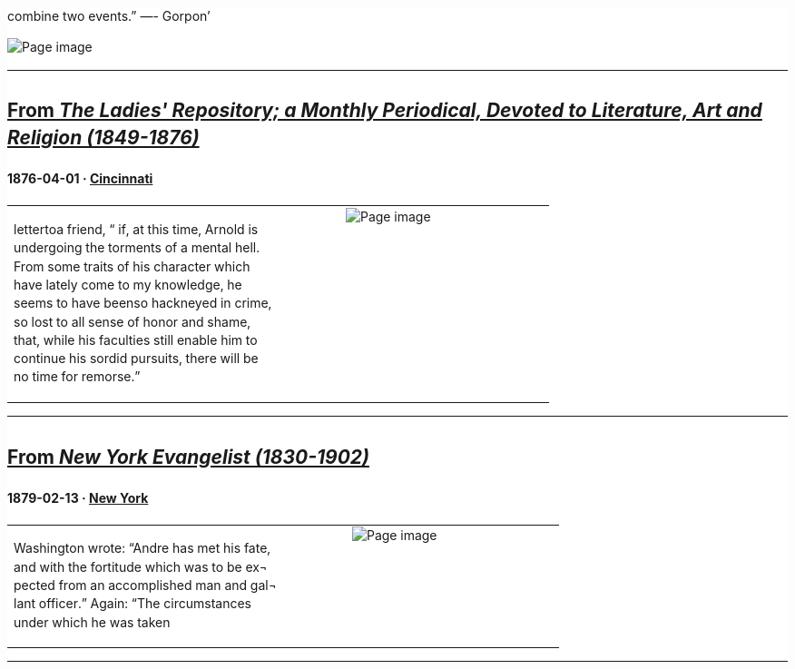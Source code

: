 combine two events.” —- Gorpon’
</td><td style="width: 50%; max-height: 75%; margin: auto; display: block;">
<img alt="Page image" src="https://iiif.archive.org/image/iiif/2/sim_atlantic_1873-10_32_192%2Fsim_atlantic_1873-10_32_192_jp2.zip%2Fsim_atlantic_1873-10_32_192_jp2%2Fsim_atlantic_1873-10_32_192_0067.jp2/pct:22.128060263653484,75.08833922261483,32.95668549905838,10.895170789163721/600,/0/default.jpg"/>
</td>
</tr></table>

---

## [From _The Ladies' Repository; a Monthly Periodical, Devoted to Literature, Art and Religion (1849-1876)_](https://archive.org/details/sim_ladies-repository-a-monthly-periodical-devoted-to_1876-04_36_19/page/n38/mode/1up?view=theater)

#### 1876-04-01 &middot; [Cincinnati](http://dbpedia.org/resource/Cincinnati)

<table style="width: 100%;"><tr><td style="width: 50%">

  
lettertoa friend, “ if, at this time, Arnold is  
undergoing the torments of a mental hell.  
From some traits of his character which  
have lately come to my knowledge, he  
seems to have beenso hackneyed in crime,  
so lost to all sense of honor and shame,  
that, while his faculties still enable him to  
continue his sordid pursuits, there will be  
no time for remorse.”
</td><td style="width: 50%; max-height: 75%; margin: auto; display: block;">
<img alt="Page image" src="https://iiif.archive.org/image/iiif/2/sim_ladies-repository-a-monthly-periodical-devoted-to_1876-04_36_19%2Fsim_ladies-repository-a-monthly-periodical-devoted-to_1876-04_36_19_jp2.zip%2Fsim_ladies-repository-a-monthly-periodical-devoted-to_1876-04_36_19_jp2%2Fsim_ladies-repository-a-monthly-periodical-devoted-to_1876-04_36_19_0038.jp2/pct:45.7641196013289,56.98983795660533,33.51328903654485,12.441636912936007/600,/0/default.jpg"/>
</td>
</tr></table>

---

## [From _New York Evangelist (1830-1902)_](https://archive.org/details/sim_evangelist-and-religious-review_1879-02-13_50_7/page/n4/mode/1up?view=theater)

#### 1879-02-13 &middot; [New York](http://dbpedia.org/resource/New_York_City)

<table style="width: 100%;"><tr><td style="width: 50%">

  
Washington wrote: “Andre has met his fate,  
and with the fortitude which was to be ex¬  
pected from an accomplished man and gal¬  
lant officer.” Again: “The circumstances  
under which he was taken
</td><td style="width: 50%; max-height: 75%; margin: auto; display: block;">
<img alt="Page image" src="https://iiif.archive.org/image/iiif/2/sim_evangelist-and-religious-review_1879-02-13_50_7%2Fsim_evangelist-and-religious-review_1879-02-13_50_7_jp2.zip%2Fsim_evangelist-and-religious-review_1879-02-13_50_7_jp2%2Fsim_evangelist-and-religious-review_1879-02-13_50_7_0004.jp2/pct:9.650503778337532,30.26437847866419,13.287153652392947,2.5626159554730985/600,/0/default.jpg"/>
</td>
</tr></table>

---
